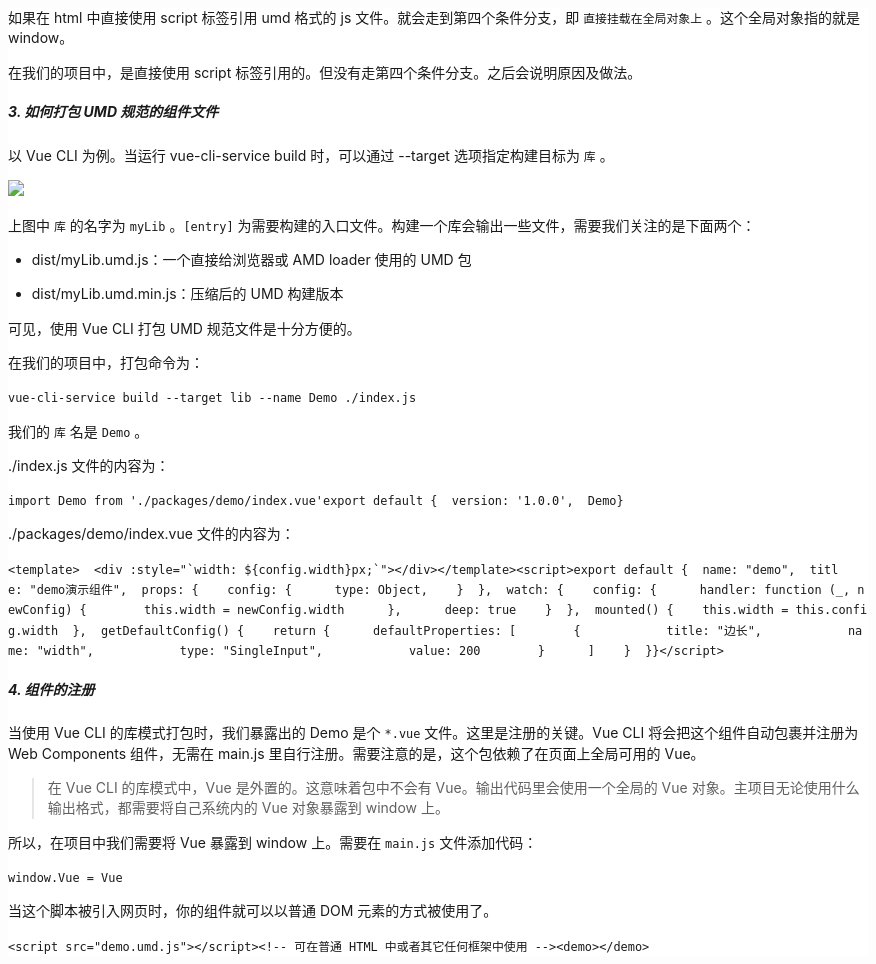 如果在 html 中直接使用 script 标签引用 umd 格式的 js 文件。就会走到第四个条件分支，即 `直接挂载在全局对象上` 。这个全局对象指的就是 window。

在我们的项目中，是直接使用 script 标签引用的。但没有走第四个条件分支。之后会说明原因及做法。

##### 3. 如何打包 UMD 规范的组件文件

以 Vue CLI 为例。当运行 vue-cli-service build 时，可以通过 --target 选项指定构建目标为 `库` 。

![](https://mmbiz.qpic.cn/mmbiz_png/cAd6ObKOzEBXbb4g62ugX3kU7YBVgXhocBCKbpljeTu4GzhrOHr857SbnvbmkrBJkxycKicIe9oeE8O4vzVkP0Q/640?wx_fmt=png)

上图中 `库` 的名字为 `myLib` 。`[entry]` 为需要构建的入口文件。构建一个库会输出一些文件，需要我们关注的是下面两个：

*   dist/myLib.umd.js：一个直接给浏览器或 AMD loader 使用的 UMD 包
    
*   dist/myLib.umd.min.js：压缩后的 UMD 构建版本
    

可见，使用 Vue CLI 打包 UMD 规范文件是十分方便的。

在我们的项目中，打包命令为：

```
vue-cli-service build --target lib --name Demo ./index.js
```

我们的 `库` 名是 `Demo` 。

./index.js 文件的内容为：

```
import Demo from './packages/demo/index.vue'export default {  version: '1.0.0',  Demo}
```

./packages/demo/index.vue 文件的内容为：

```
<template>  <div :style="`width: ${config.width}px;`"></div></template><script>export default {  name: "demo",  title: "demo演示组件",  props: {    config: {      type: Object,    }  },  watch: {    config: {      handler: function (_, newConfig) {        this.width = newConfig.width      },      deep: true    }  },  mounted() {    this.width = this.config.width  },  getDefaultConfig() {    return {      defaultProperties: [        {            title: "边长",            name: "width",            type: "SingleInput",            value: 200        }      ]    }  }}</script>
```

##### 4. 组件的注册

当使用 Vue CLI 的库模式打包时，我们暴露出的 Demo 是个 `*.vue` 文件。这里是注册的关键。Vue CLI 将会把这个组件自动包裹并注册为 Web Components 组件，无需在 main.js 里自行注册。需要注意的是，这个包依赖了在页面上全局可用的 Vue。

> 在 Vue CLI 的库模式中，Vue 是外置的。这意味着包中不会有 Vue。输出代码里会使用一个全局的 Vue 对象。主项目无论使用什么输出格式，都需要将自己系统内的 Vue 对象暴露到 window 上。

所以，在项目中我们需要将 Vue 暴露到 window 上。需要在 `main.js` 文件添加代码：

```
window.Vue = Vue
```

当这个脚本被引入网页时，你的组件就可以以普通 DOM 元素的方式被使用了。

```
<script src="demo.umd.js"></script><!-- 可在普通 HTML 中或者其它任何框架中使用 --><demo></demo>
```
